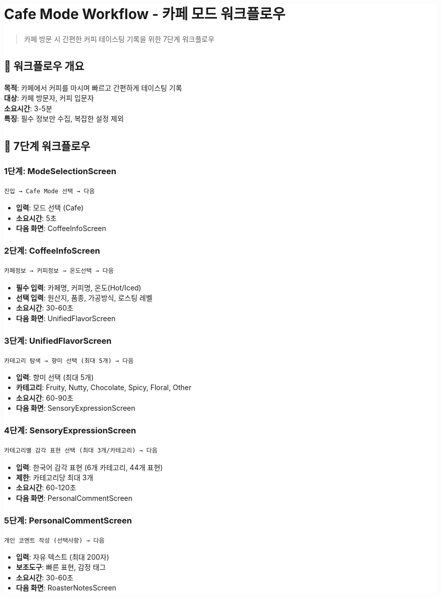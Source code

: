 # Cafe Mode Workflow - 카페 모드 워크플로우

> 카페 방문 시 간편한 커피 테이스팅 기록을 위한 7단계 워크플로우

## 📱 워크플로우 개요

**목적**: 카페에서 커피를 마시며 빠르고 간편하게 테이스팅 기록  
**대상**: 카페 방문자, 커피 입문자  
**소요시간**: 3-5분  
**특징**: 필수 정보만 수집, 복잡한 설정 제외

## 🔄 7단계 워크플로우

### 1단계: ModeSelectionScreen
```
진입 → Cafe Mode 선택 → 다음
```
- **입력**: 모드 선택 (Cafe)
- **소요시간**: 5초
- **다음 화면**: CoffeeInfoScreen

### 2단계: CoffeeInfoScreen  
```
카페정보 → 커피정보 → 온도선택 → 다음
```
- **필수 입력**: 카페명, 커피명, 온도(Hot/Iced)
- **선택 입력**: 원산지, 품종, 가공방식, 로스팅 레벨
- **소요시간**: 30-60초
- **다음 화면**: UnifiedFlavorScreen

### 3단계: UnifiedFlavorScreen
```
카테고리 탐색 → 향미 선택 (최대 5개) → 다음  
```
- **입력**: 향미 선택 (최대 5개)
- **카테고리**: Fruity, Nutty, Chocolate, Spicy, Floral, Other
- **소요시간**: 60-90초
- **다음 화면**: SensoryExpressionScreen

### 4단계: SensoryExpressionScreen
```
카테고리별 감각 표현 선택 (최대 3개/카테고리) → 다음
```
- **입력**: 한국어 감각 표현 (6개 카테고리, 44개 표현)
- **제한**: 카테고리당 최대 3개
- **소요시간**: 60-120초
- **다음 화면**: PersonalCommentScreen

### 5단계: PersonalCommentScreen
```
개인 코멘트 작성 (선택사항) → 다음
```
- **입력**: 자유 텍스트 (최대 200자)
- **보조도구**: 빠른 표현, 감정 태그
- **소요시간**: 30-60초
- **다음 화면**: RoasterNotesScreen
